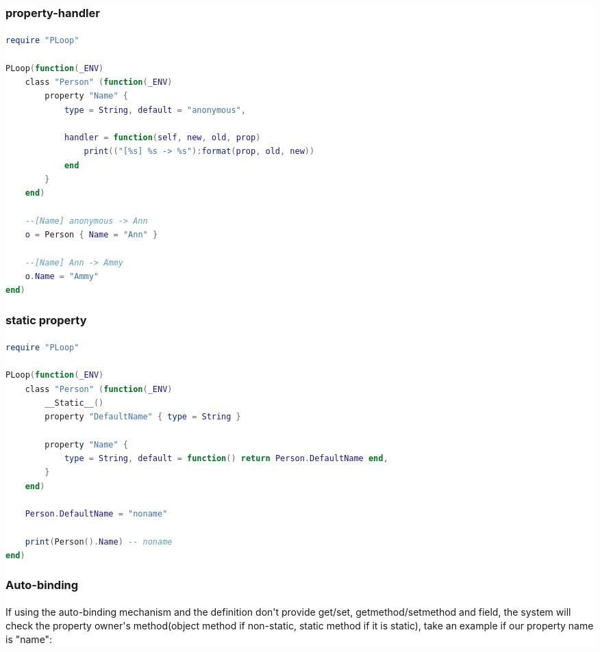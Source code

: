 
### property-handler

```lua
require "PLoop"

PLoop(function(_ENV)
	class "Person" (function(_ENV)
		property "Name" {
			type = String, default = "anonymous",

			handler = function(self, new, old, prop)
				print(("[%s] %s -> %s"):format(prop, old, new))
			end
		}
	end)

	--[Name] anonymous -> Ann
	o = Person { Name = "Ann" }

	--[Name] Ann -> Ammy
	o.Name = "Ammy"
end)
```


### static property

```lua
require "PLoop"

PLoop(function(_ENV)
	class "Person" (function(_ENV)
		__Static__()
		property "DefaultName" { type = String }

		property "Name" {
			type = String, default = function() return Person.DefaultName end,
		}
	end)

	Person.DefaultName = "noname"

	print(Person().Name) -- noname
end)
```


### Auto-binding

If using the auto-binding mechanism and the definition don't provide get/set, getmethod/setmethod and field, the system will check the property owner's method(object method if non-static, static method if it is static), take an example if our property name is "name":
